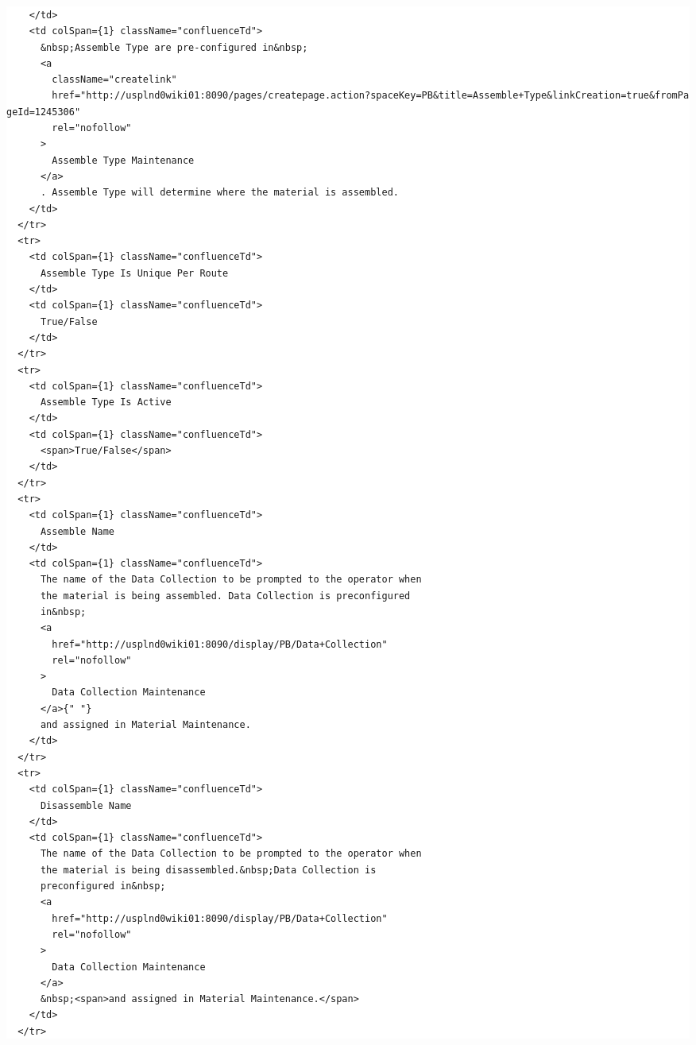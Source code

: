         </td>
        <td colSpan={1} className="confluenceTd">
          &nbsp;Assemble Type are pre-configured in&nbsp;
          <a
            className="createlink"
            href="http://usplnd0wiki01:8090/pages/createpage.action?spaceKey=PB&title=Assemble+Type&linkCreation=true&fromPageId=1245306"
            rel="nofollow"
          >
            Assemble Type Maintenance
          </a>
          . Assemble Type will determine where the material is assembled.
        </td>
      </tr>
      <tr>
        <td colSpan={1} className="confluenceTd">
          Assemble Type Is Unique Per Route
        </td>
        <td colSpan={1} className="confluenceTd">
          True/False
        </td>
      </tr>
      <tr>
        <td colSpan={1} className="confluenceTd">
          Assemble Type Is Active
        </td>
        <td colSpan={1} className="confluenceTd">
          <span>True/False</span>
        </td>
      </tr>
      <tr>
        <td colSpan={1} className="confluenceTd">
          Assemble Name
        </td>
        <td colSpan={1} className="confluenceTd">
          The name of the Data Collection to be prompted to the operator when
          the material is being assembled. Data Collection is preconfigured
          in&nbsp;
          <a
            href="http://usplnd0wiki01:8090/display/PB/Data+Collection"
            rel="nofollow"
          >
            Data Collection Maintenance
          </a>{" "}
          and assigned in Material Maintenance.
        </td>
      </tr>
      <tr>
        <td colSpan={1} className="confluenceTd">
          Disassemble Name
        </td>
        <td colSpan={1} className="confluenceTd">
          The name of the Data Collection to be prompted to the operator when
          the material is being disassembled.&nbsp;Data Collection is
          preconfigured in&nbsp;
          <a
            href="http://usplnd0wiki01:8090/display/PB/Data+Collection"
            rel="nofollow"
          >
            Data Collection Maintenance
          </a>
          &nbsp;<span>and assigned in Material Maintenance.</span>
        </td>
      </tr>